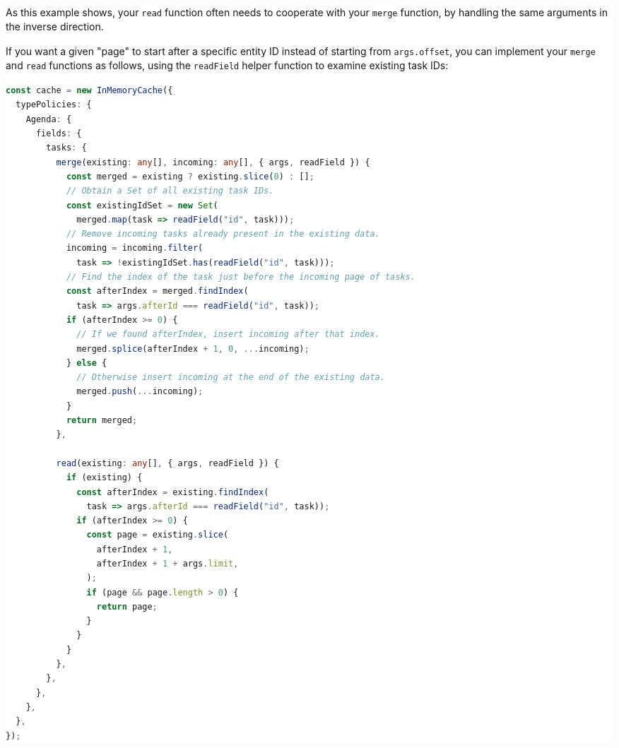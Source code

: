 As this example shows, your `read` function often needs to cooperate with your `merge` function, by handling the same arguments in the inverse direction.

If you want a given "page" to start after a specific entity ID instead of starting from `args.offset`, you can implement your `merge` and `read` functions as follows, using the `readField` helper function to examine existing task IDs:

```ts
const cache = new InMemoryCache({
  typePolicies: {
    Agenda: {
      fields: {
        tasks: {
          merge(existing: any[], incoming: any[], { args, readField }) {
            const merged = existing ? existing.slice(0) : [];
            // Obtain a Set of all existing task IDs.
            const existingIdSet = new Set(
              merged.map(task => readField("id", task)));
            // Remove incoming tasks already present in the existing data.
            incoming = incoming.filter(
              task => !existingIdSet.has(readField("id", task)));
            // Find the index of the task just before the incoming page of tasks.
            const afterIndex = merged.findIndex(
              task => args.afterId === readField("id", task));
            if (afterIndex >= 0) {
              // If we found afterIndex, insert incoming after that index.
              merged.splice(afterIndex + 1, 0, ...incoming);
            } else {
              // Otherwise insert incoming at the end of the existing data.
              merged.push(...incoming);
            }
            return merged;
          },

          read(existing: any[], { args, readField }) {
            if (existing) {
              const afterIndex = existing.findIndex(
                task => args.afterId === readField("id", task));
              if (afterIndex >= 0) {
                const page = existing.slice(
                  afterIndex + 1,
                  afterIndex + 1 + args.limit,
                );
                if (page && page.length > 0) {
                  return page;
                }
              }
            }
          },
        },
      },
    },
  },
});
```
